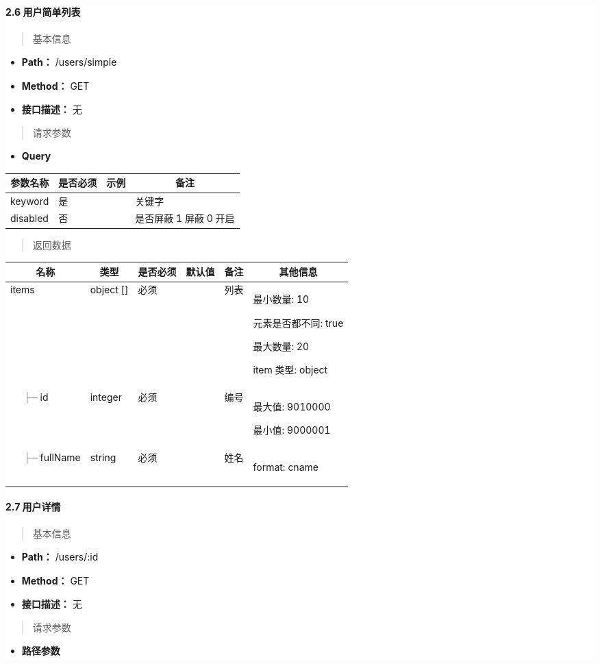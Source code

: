 #### 2.6 用户简单列表

> 基本信息

- **Path：** /users/simple

- **Method：** GET

- **接口描述：** 无

> 请求参数

- **Query**

| 参数名称 | 是否必须 | 示例 | 备注                   |
| -------- | -------- | ---- | ---------------------- |
| keyword  | 是       |      | 关键字                 |
| disabled | 否       |      | 是否屏蔽 1 屏蔽 0 开启 |

> 返回数据

<table>
  <thead class="ant-table-thead">
    <tr>
      <th key=name>名称</th><th key=type>类型</th><th key=required>是否必须</th><th key=default>默认值</th><th key=desc>备注</th><th key=sub>其他信息</th>
    </tr>
  </thead><tbody className="ant-table-tbody"><tr key=0-0><td key=0><span style="padding-left: 0px"><span style="color: #8c8a8a"></span> items</span></td><td key=1><span>object []</span></td><td key=2>必须</td><td key=3></td><td key=4><span>列表</span></td><td key=5><p key=0><span style="font-weight: '700'">最小数量: </span><span>10</span></p><p key=1><span style="font-weight: '700'">元素是否都不同: </span><span>true</span></p><p key=2><span style="font-weight: '700'">最大数量: </span><span>20</span></p><p key=3><span style="font-weight: '700'">item 类型: </span><span>object</span></p></td></tr><tr key=0-0-0><td key=0><span style="padding-left: 20px"><span style="color: #8c8a8a">├─</span> id</span></td><td key=1><span>integer</span></td><td key=2>必须</td><td key=3></td><td key=4><span>编号</span></td><td key=5><p key=0><span style="font-weight: '700'">最大值: </span><span>9010000</span></p><p key=1><span style="font-weight: '700'">最小值: </span><span>9000001</span></p></td></tr><tr key=0-0-1><td key=0><span style="padding-left: 20px"><span style="color: #8c8a8a">├─</span> fullName</span></td><td key=1><span>string</span></td><td key=2>必须</td><td key=3></td><td key=4><span>姓名</span></td><td key=5><p key=3><span style="font-weight: '700'">format: </span><span>cname</span></p></td></tr>
               </tbody>
              </table>

#### 2.7 用户详情

> 基本信息

- **Path：** /users/:id

- **Method：** GET

- **接口描述：** 无

> 请求参数

- **路径参数**
